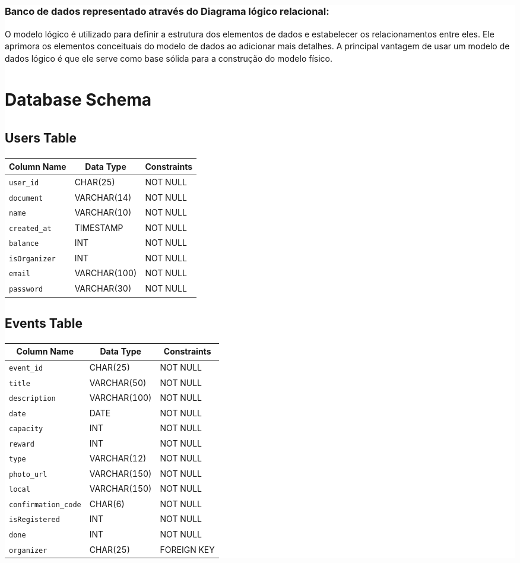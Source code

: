  

### Banco de dados representado através do Diagrama lógico relacional:  
O modelo lógico é utilizado para definir a estrutura dos elementos de dados e estabelecer os relacionamentos entre eles. Ele aprimora os elementos conceituais do modelo de dados ao adicionar mais detalhes. A principal vantagem de usar um modelo de dados lógico é que ele serve como base sólida para a construção do modelo físico. 

# Database Schema

## Users Table

| Column Name | Data Type | Constraints |
|-------------|-----------|-------------|
| `user_id`   | CHAR(25)  | NOT NULL    |
| `document`  | VARCHAR(14)| NOT NULL    |
| `name`      | VARCHAR(10)| NOT NULL    |
| `created_at`| TIMESTAMP | NOT NULL    |
| `balance`   | INT       | NOT NULL    |
| `isOrganizer`| INT      | NOT NULL    |
| `email`     | VARCHAR(100) | NOT NULL  |
| `password`  | VARCHAR(30)| NOT NULL    |

## Events Table

| Column Name        | Data Type    | Constraints       |
|--------------------|--------------|-------------------|
| `event_id`         | CHAR(25)     | NOT NULL          |
| `title`            | VARCHAR(50)  | NOT NULL          |
| `description`      | VARCHAR(100) | NOT NULL          |
| `date`             | DATE         | NOT NULL          |
| `capacity`         | INT          | NOT NULL          |
| `reward`           | INT          | NOT NULL          |
| `type`             | VARCHAR(12)  | NOT NULL          |
| `photo_url`        | VARCHAR(150) | NOT NULL          |
| `local`            | VARCHAR(150) | NOT NULL          |
| `confirmation_code`| CHAR(6)      | NOT NULL          |
| `isRegistered`     | INT          | NOT NULL          |
| `done`             | INT          | NOT NULL          |
| `organizer`        | CHAR(25)     | FOREIGN KEY       |
